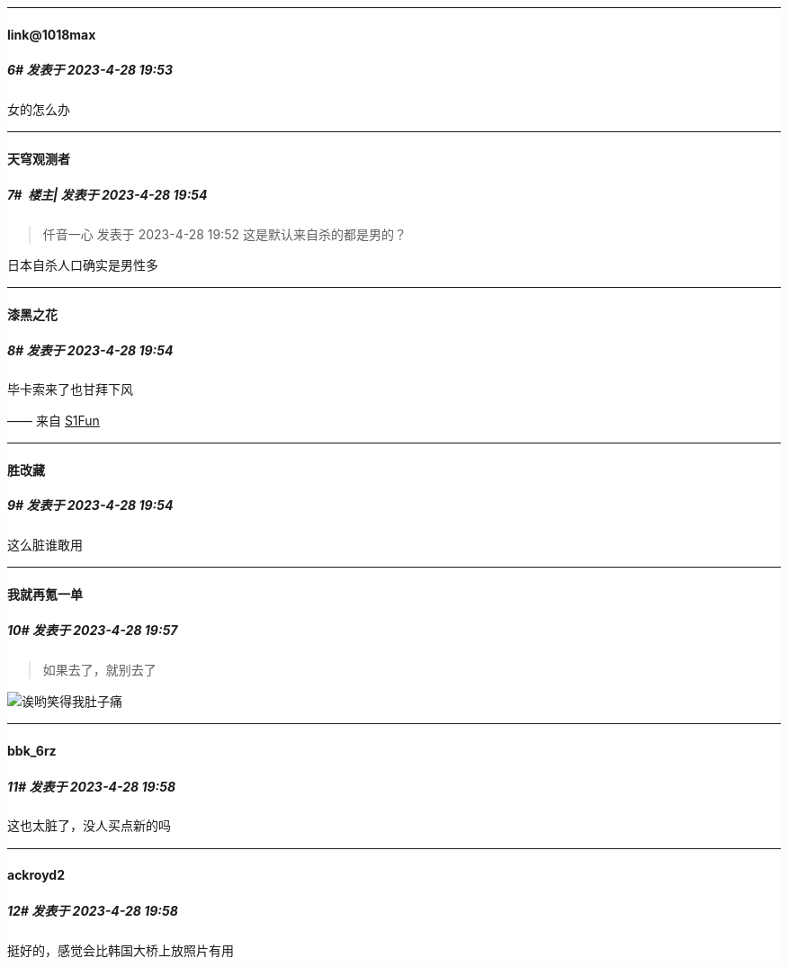*****

####  link@1018max  
##### 6#       发表于 2023-4-28 19:53

女的怎么办

*****

####  天穹观测者  
##### 7#         楼主| 发表于 2023-4-28 19:54

<blockquote>仟音一心 发表于 2023-4-28 19:52
这是默认来自杀的都是男的？</blockquote>
日本自杀人口确实是男性多

*****

####  漆黑之花  
##### 8#       发表于 2023-4-28 19:54

毕卡索来了也甘拜下风

—— 来自 [S1Fun](https://s1fun.koalcat.com)

*****

####  胜改藏  
##### 9#       发表于 2023-4-28 19:54

这么脏谁敢用

*****

####  我就再氪一单  
##### 10#       发表于 2023-4-28 19:57

<blockquote>如果去了，就别去了</blockquote>

<img src="https://static.saraba1st.com/image/smiley/face2017/066.png" referrerpolicy="no-referrer">诶哟笑得我肚子痛

*****

####  bbk_6rz  
##### 11#       发表于 2023-4-28 19:58

这也太脏了，没人买点新的吗

*****

####  ackroyd2  
##### 12#       发表于 2023-4-28 19:58

挺好的，感觉会比韩国大桥上放照片有用
